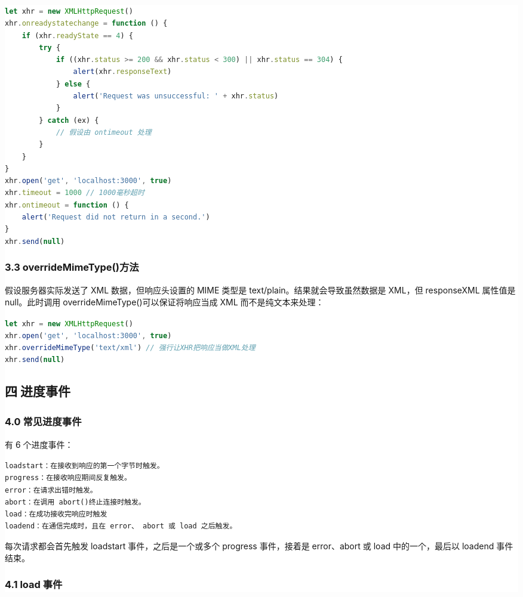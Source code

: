 ```js
let xhr = new XMLHttpRequest()
xhr.onreadystatechange = function () {
    if (xhr.readyState == 4) {
        try {
            if ((xhr.status >= 200 && xhr.status < 300) || xhr.status == 304) {
                alert(xhr.responseText)
            } else {
                alert('Request was unsuccessful: ' + xhr.status)
            }
        } catch (ex) {
            // 假设由 ontimeout 处理
        }
    }
}
xhr.open('get', 'localhost:3000', true)
xhr.timeout = 1000 // 1000毫秒超时
xhr.ontimeout = function () {
    alert('Request did not return in a second.')
}
xhr.send(null)
```

### 3.3 overrideMimeType()方法

假设服务器实际发送了 XML 数据，但响应头设置的 MIME 类型是 text/plain。结果就会导致虽然数据是 XML，但 responseXML 属性值是 null。此时调用 overrideMimeType()可以保证将响应当成 XML 而不是纯文本来处理：

```js
let xhr = new XMLHttpRequest()
xhr.open('get', 'localhost:3000', true)
xhr.overrideMimeType('text/xml') // 强行让XHR把响应当做XML处理
xhr.send(null)
```

## 四 进度事件

### 4.0 常见进度事件

有 6 个进度事件：

```txt
loadstart：在接收到响应的第一个字节时触发。
progress：在接收响应期间反复触发。
error：在请求出错时触发。
abort：在调用 abort()终止连接时触发。
load：在成功接收完响应时触发
loadend：在通信完成时，且在 error、 abort 或 load 之后触发。
```

每次请求都会首先触发 loadstart 事件，之后是一个或多个 progress 事件，接着是 error、abort 或 load 中的一个，最后以 loadend 事件结束。

### 4.1 load 事件
